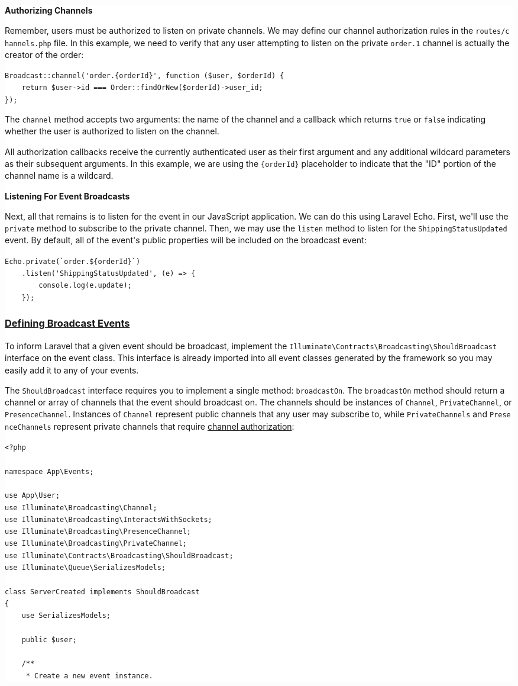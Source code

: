 **Authorizing Channels**

Remember, users must be authorized to listen on private channels. We may define our channel authorization rules in the `routes/channels.php` file. In this example, we need to verify that any user attempting to listen on the private `order.1` channel is actually the creator of the order:

```text
Broadcast::channel('order.{orderId}', function ($user, $orderId) {
    return $user->id === Order::findOrNew($orderId)->user_id;
});
```

The `channel` method accepts two arguments: the name of the channel and a callback which returns `true` or `false` indicating whether the user is authorized to listen on the channel.

All authorization callbacks receive the currently authenticated user as their first argument and any additional wildcard parameters as their subsequent arguments. In this example, we are using the `{orderId}` placeholder to indicate that the "ID" portion of the channel name is a wildcard.

**Listening For Event Broadcasts**

Next, all that remains is to listen for the event in our JavaScript application. We can do this using Laravel Echo. First, we'll use the `private` method to subscribe to the private channel. Then, we may use the `listen` method to listen for the `ShippingStatusUpdated` event. By default, all of the event's public properties will be included on the broadcast event:

```text
Echo.private(`order.${orderId}`)
    .listen('ShippingStatusUpdated', (e) => {
        console.log(e.update);
    });
```

### [Defining Broadcast Events](https://laravel.com/docs/7.x/broadcasting#defining-broadcast-events) <a id="defining-broadcast-events"></a>

To inform Laravel that a given event should be broadcast, implement the `Illuminate\Contracts\Broadcasting\ShouldBroadcast` interface on the event class. This interface is already imported into all event classes generated by the framework so you may easily add it to any of your events.

The `ShouldBroadcast` interface requires you to implement a single method: `broadcastOn`. The `broadcastOn` method should return a channel or array of channels that the event should broadcast on. The channels should be instances of `Channel`, `PrivateChannel`, or `PresenceChannel`. Instances of `Channel` represent public channels that any user may subscribe to, while `PrivateChannels` and `PresenceChannels` represent private channels that require [channel authorization](https://laravel.com/docs/7.x/broadcasting#authorizing-channels):

```text
<?php

namespace App\Events;

use App\User;
use Illuminate\Broadcasting\Channel;
use Illuminate\Broadcasting\InteractsWithSockets;
use Illuminate\Broadcasting\PresenceChannel;
use Illuminate\Broadcasting\PrivateChannel;
use Illuminate\Contracts\Broadcasting\ShouldBroadcast;
use Illuminate\Queue\SerializesModels;

class ServerCreated implements ShouldBroadcast
{
    use SerializesModels;

    public $user;

    /**
     * Create a new event instance.
```